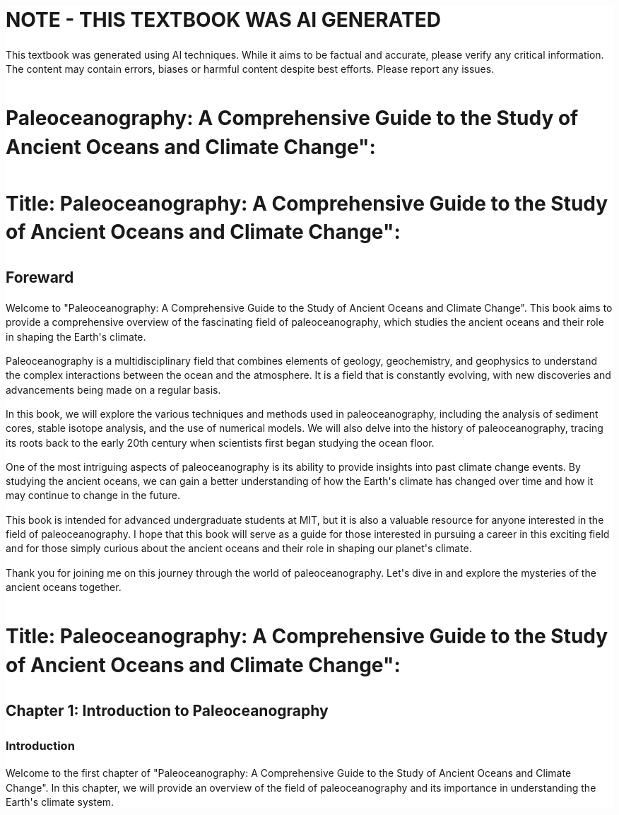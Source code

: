 # NOTE - THIS TEXTBOOK WAS AI GENERATED

This textbook was generated using AI techniques. While it aims to be factual and accurate, please verify any critical information. The content may contain errors, biases or harmful content despite best efforts. Please report any issues.

# Paleoceanography: A Comprehensive Guide to the Study of Ancient Oceans and Climate Change":


# Title: Paleoceanography: A Comprehensive Guide to the Study of Ancient Oceans and Climate Change":

## Foreward

Welcome to "Paleoceanography: A Comprehensive Guide to the Study of Ancient Oceans and Climate Change". This book aims to provide a comprehensive overview of the fascinating field of paleoceanography, which studies the ancient oceans and their role in shaping the Earth's climate.

Paleoceanography is a multidisciplinary field that combines elements of geology, geochemistry, and geophysics to understand the complex interactions between the ocean and the atmosphere. It is a field that is constantly evolving, with new discoveries and advancements being made on a regular basis.

In this book, we will explore the various techniques and methods used in paleoceanography, including the analysis of sediment cores, stable isotope analysis, and the use of numerical models. We will also delve into the history of paleoceanography, tracing its roots back to the early 20th century when scientists first began studying the ocean floor.

One of the most intriguing aspects of paleoceanography is its ability to provide insights into past climate change events. By studying the ancient oceans, we can gain a better understanding of how the Earth's climate has changed over time and how it may continue to change in the future.

This book is intended for advanced undergraduate students at MIT, but it is also a valuable resource for anyone interested in the field of paleoceanography. I hope that this book will serve as a guide for those interested in pursuing a career in this exciting field and for those simply curious about the ancient oceans and their role in shaping our planet's climate.

Thank you for joining me on this journey through the world of paleoceanography. Let's dive in and explore the mysteries of the ancient oceans together.


# Title: Paleoceanography: A Comprehensive Guide to the Study of Ancient Oceans and Climate Change":

## Chapter 1: Introduction to Paleoceanography

### Introduction

Welcome to the first chapter of "Paleoceanography: A Comprehensive Guide to the Study of Ancient Oceans and Climate Change". In this chapter, we will provide an overview of the field of paleoceanography and its importance in understanding the Earth's climate system.
